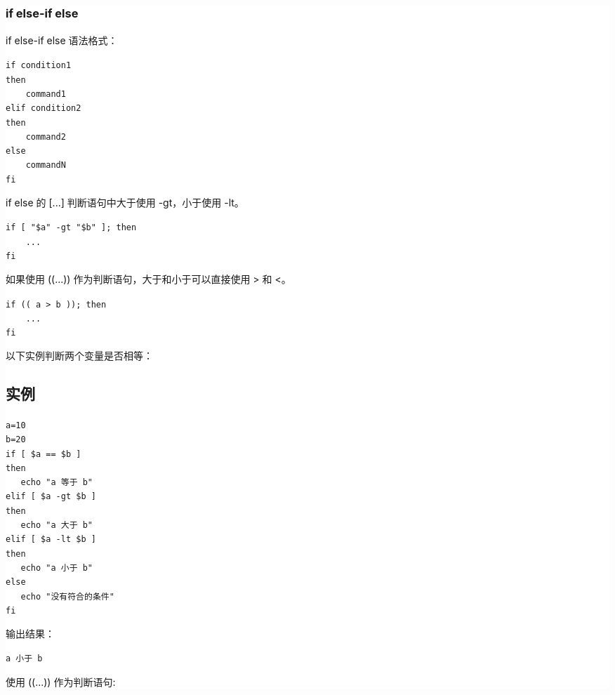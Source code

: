### if else-if else

if else-if else 语法格式：

``` shell
if condition1
then
    command1
elif condition2 
then 
    command2
else
    commandN
fi
```

if else 的 [...] 判断语句中大于使用 -gt，小于使用 -lt。

``` shell
if [ "$a" -gt "$b" ]; then
    ...
fi
```

如果使用 ((...)) 作为判断语句，大于和小于可以直接使用 > 和 <。

``` shell
if (( a > b )); then
    ...
fi
```

以下实例判断两个变量是否相等：

## 实例

``` shell
a=10  
b=20  
if [ $a == $b ]  
then  
   echo "a 等于 b"  
elif [ $a -gt $b ]  
then  
   echo "a 大于 b"  
elif [ $a -lt $b ]  
then  
   echo "a 小于 b"  
else  
   echo "没有符合的条件"  
fi  
```

输出结果：

``` shell
a 小于 b
```
使用 ((...)) 作为判断语句:
